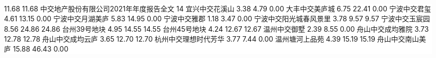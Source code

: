 11.68
11.68
中交地产股份有限公司2021年年度报告全文
14
宜兴中交花溪山
3.38
4.79
0.00
大丰中交美庐城
6.75
22.41
0.00
宁波中交君玺
4.61
13.15
0.00
宁波中交月湖美庐
5.83
14.95
0.00
宁波中交雅郡
1.18
3.47
0.00
宁波中交阳光城春风景里
3.78
9.57
9.57
宁波中交玉宸园
8.56
24.86
24.86
台州39号地块
4.95
14.55
14.55
台州45号地块
4.24
12.67
12.67
温州中交御墅
2.39
8.55
0.00
舟山中交成均雅院
3.73
12.78
12.78
舟山中交成均云庐
3.65
12.70
12.70
杭州中交理想时代芳华
3.77
7.44
0.00
温州塘河上品苑
4.39
15.19
15.19
舟山中交南山美庐
15.88
46.43
0.00
